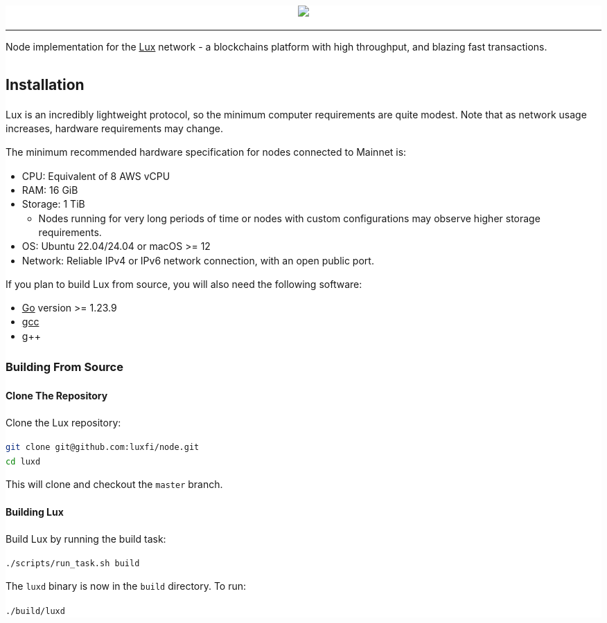 <div align="center">
  <img src="resources/LuxLogoRed.png?raw=true">
</div>

---

Node implementation for the [Lux](https://lux.network) network -
a blockchains platform with high throughput, and blazing fast transactions.

## Installation

Lux is an incredibly lightweight protocol, so the minimum computer requirements are quite modest.
Note that as network usage increases, hardware requirements may change.

The minimum recommended hardware specification for nodes connected to Mainnet is:

- CPU: Equivalent of 8 AWS vCPU
- RAM: 16 GiB
- Storage: 1 TiB
  - Nodes running for very long periods of time or nodes with custom configurations may observe higher storage requirements.
- OS: Ubuntu 22.04/24.04 or macOS >= 12
- Network: Reliable IPv4 or IPv6 network connection, with an open public port.

If you plan to build Lux from source, you will also need the following software:

- [Go](https://golang.org/doc/install) version >= 1.23.9
- [gcc](https://gcc.gnu.org/)
- g++

### Building From Source

#### Clone The Repository

Clone the Lux repository:

```sh
git clone git@github.com:luxfi/node.git
cd luxd
```

This will clone and checkout the `master` branch.

#### Building Lux

Build Lux by running the build task:

```sh
./scripts/run_task.sh build
```

The `luxd` binary is now in the `build` directory. To run:

```sh
./build/luxd
```
